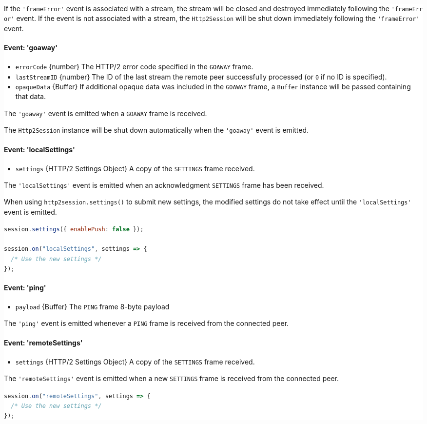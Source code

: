 If the `'frameError'` event is associated with a stream, the stream will be
closed and destroyed immediately following the `'frameError'` event. If the
event is not associated with a stream, the `Http2Session` will be shut down
immediately following the `'frameError'` event.

#### Event: 'goaway'



- `errorCode` {number} The HTTP/2 error code specified in the `GOAWAY` frame.
- `lastStreamID` {number} The ID of the last stream the remote peer successfully
  processed (or `0` if no ID is specified).
- `opaqueData` {Buffer} If additional opaque data was included in the `GOAWAY`
  frame, a `Buffer` instance will be passed containing that data.

The `'goaway'` event is emitted when a `GOAWAY` frame is received.

The `Http2Session` instance will be shut down automatically when the `'goaway'`
event is emitted.

#### Event: 'localSettings'



- `settings` {HTTP/2 Settings Object} A copy of the `SETTINGS` frame received.

The `'localSettings'` event is emitted when an acknowledgment `SETTINGS` frame
has been received.

When using `http2session.settings()` to submit new settings, the modified
settings do not take effect until the `'localSettings'` event is emitted.

```js
session.settings({ enablePush: false });

session.on("localSettings", settings => {
  /* Use the new settings */
});
```

#### Event: 'ping'



- `payload` {Buffer} The `PING` frame 8-byte payload

The `'ping'` event is emitted whenever a `PING` frame is received from the
connected peer.

#### Event: 'remoteSettings'



- `settings` {HTTP/2 Settings Object} A copy of the `SETTINGS` frame received.

The `'remoteSettings'` event is emitted when a new `SETTINGS` frame is received
from the connected peer.

```js
session.on("remoteSettings", settings => {
  /* Use the new settings */
});
```
